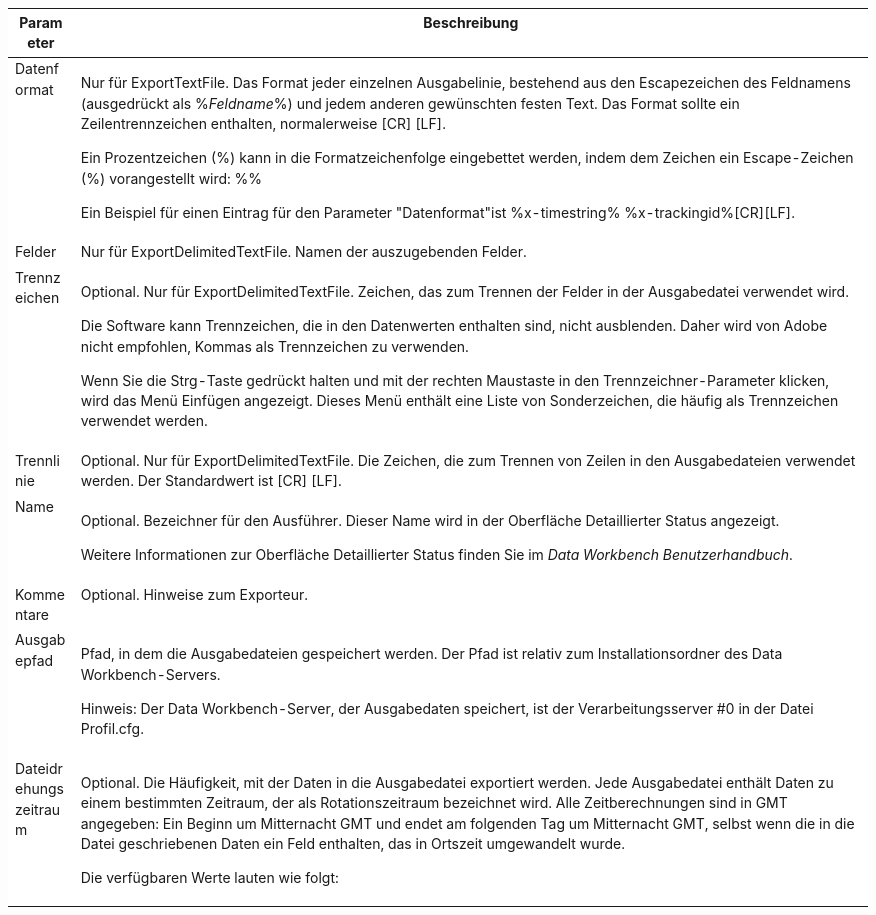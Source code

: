    <table id="table_35C380DB6E4F42448C149D5EC185213C"> 
    <thead> 
      <tr> 
      <th colname="col1" class="entry"> Parameter </th> 
      <th colname="col2" class="entry"> Beschreibung </th> 
      </tr> 
    </thead>
    <tbody> 
      <tr> 
      <td colname="col1"> Datenformat </td> 
      <td colname="col2"> <p>Nur für <span class="wintitle"> ExportTextFile</span>. Das Format jeder einzelnen Ausgabelinie, bestehend aus den Escapezeichen des Feldnamens (ausgedrückt als %<i>Feldname</i>%) und jedem anderen gewünschten festen Text. Das Format sollte ein Zeilentrennzeichen enthalten, normalerweise [CR] [LF]. </p> <p> Ein Prozentzeichen (%) kann in die Formatzeichenfolge eingebettet werden, indem dem Zeichen ein Escape-Zeichen (%) vorangestellt wird: %% </p> <p> Ein Beispiel für einen Eintrag für den Parameter "Datenformat"ist <span class="filepath"> %x-timestring% %x-trackingid%[CR][LF]</span>. </p> </td> 
      </tr> 
      <tr> 
      <td colname="col1"> Felder </td> 
      <td colname="col2">Nur für <span class="wintitle"> ExportDelimitedTextFile</span>. Namen der auszugebenden Felder. </td> 
      </tr> 
      <tr> 
      <td colname="col1"> Trennzeichen </td> 
      <td colname="col2"> <p>Optional. Nur für <span class="wintitle"> ExportDelimitedTextFile</span>. Zeichen, das zum Trennen der Felder in der Ausgabedatei verwendet wird. </p> <p> Die Software kann Trennzeichen, die in den Datenwerten enthalten sind, nicht ausblenden. Daher wird von Adobe nicht empfohlen, Kommas als Trennzeichen zu verwenden. </p> <p> Wenn Sie die Strg-Taste gedrückt halten und mit der rechten Maustaste in den Trennzeichner-Parameter klicken, wird das Menü <span class="wintitle"> Einfügen</span> angezeigt. Dieses Menü enthält eine Liste von Sonderzeichen, die häufig als Trennzeichen verwendet werden. </p> </td> 
      </tr> 
      <tr> 
      <td colname="col1"> Trennlinie </td> 
      <td colname="col2">Optional. Nur für <span class="wintitle"> ExportDelimitedTextFile</span>. Die Zeichen, die zum Trennen von Zeilen in den Ausgabedateien verwendet werden. Der Standardwert ist [CR] [LF]. </td> 
      </tr> 
      <tr> 
      <td colname="col1"> Name </td> 
      <td colname="col2"> <p>Optional. Bezeichner für den Ausführer. Dieser Name wird in der Oberfläche <span class="wintitle"> Detaillierter Status</span> angezeigt. </p> <p> Weitere Informationen zur Oberfläche <span class="wintitle"> Detaillierter Status</span> finden Sie im <i>Data Workbench Benutzerhandbuch</i>. </p> </td> 
      </tr> 
      <tr> 
      <td colname="col1"> Kommentare </td> 
      <td colname="col2"> Optional. Hinweise zum Exporteur. </td> 
      </tr> 
      <tr> 
      <td colname="col1"> Ausgabepfad </td> 
      <td colname="col2"> <p>Pfad, in dem die Ausgabedateien gespeichert werden. Der Pfad ist relativ zum Installationsordner des Data Workbench-Servers. </p> <p> <p>Hinweis: Der Data Workbench-Server, der Ausgabedaten speichert, ist der Verarbeitungsserver #0 in der Datei <span class="filepath"> Profil.cfg</span>. </p> </p> </td> 
      </tr> 
      <tr> 
      <td colname="col1"> Dateidrehungszeitraum </td> 
      <td colname="col2"> <p>Optional. Die Häufigkeit, mit der Daten in die Ausgabedatei exportiert werden. Jede Ausgabedatei enthält Daten zu einem bestimmten Zeitraum, der als Rotationszeitraum bezeichnet wird. Alle Zeitberechnungen sind in GMT angegeben: Ein Beginn um Mitternacht GMT und endet am folgenden Tag um Mitternacht GMT, selbst wenn die in die Datei geschriebenen Daten ein Feld enthalten, das in Ortszeit umgewandelt wurde. </p> <p> Die verfügbaren Werte lauten wie folgt: </p> 